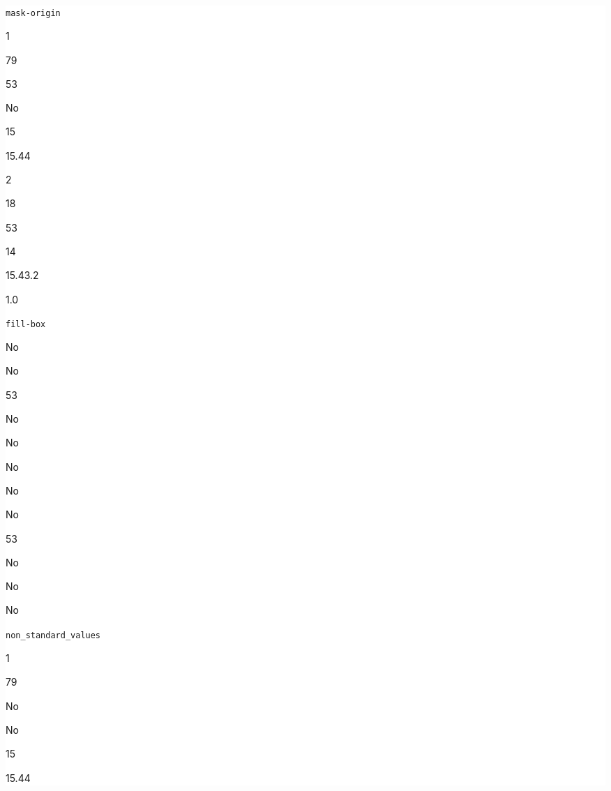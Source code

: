 `mask-origin`

1

79

53

No

15

15.44

2

18

53

14

15.43.2

1.0

`fill-box`

No

No

53

No

No

No

No

No

53

No

No

No

`non_standard_values`

1

79

No

No

15

15.44
